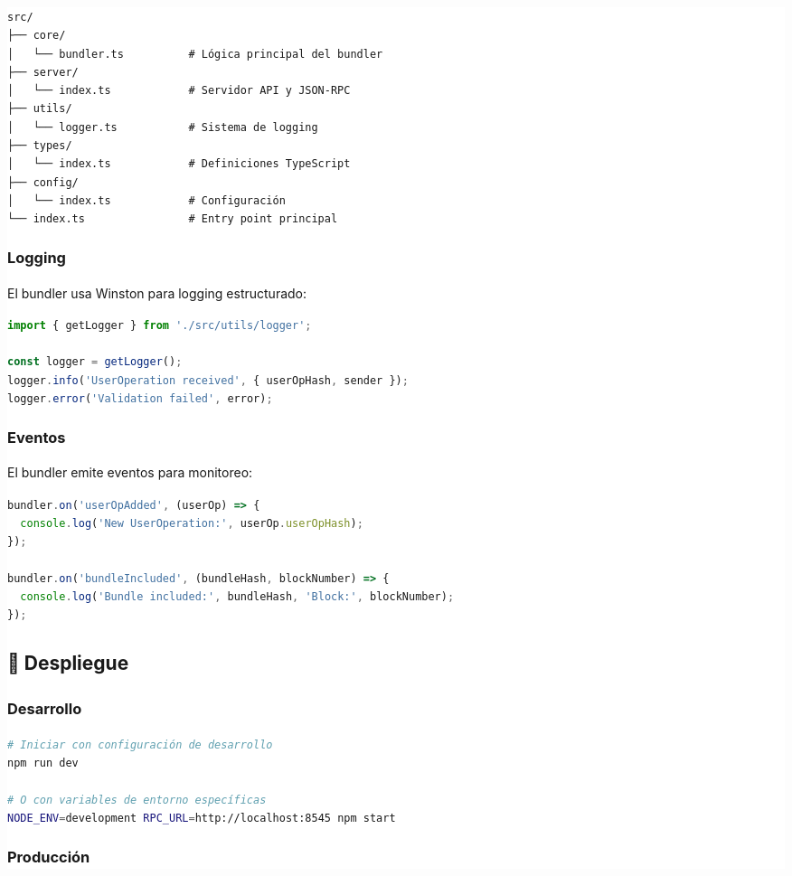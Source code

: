 ```
src/
├── core/
│   └── bundler.ts          # Lógica principal del bundler
├── server/
│   └── index.ts            # Servidor API y JSON-RPC
├── utils/
│   └── logger.ts           # Sistema de logging
├── types/
│   └── index.ts            # Definiciones TypeScript
├── config/
│   └── index.ts            # Configuración
└── index.ts                # Entry point principal
```

### Logging

El bundler usa Winston para logging estructurado:

```typescript
import { getLogger } from './src/utils/logger';

const logger = getLogger();
logger.info('UserOperation received', { userOpHash, sender });
logger.error('Validation failed', error);
```

### Eventos

El bundler emite eventos para monitoreo:

```typescript
bundler.on('userOpAdded', (userOp) => {
  console.log('New UserOperation:', userOp.userOpHash);
});

bundler.on('bundleIncluded', (bundleHash, blockNumber) => {
  console.log('Bundle included:', bundleHash, 'Block:', blockNumber);
});
```

## 🚀 Despliegue

### Desarrollo

```bash
# Iniciar con configuración de desarrollo
npm run dev

# O con variables de entorno específicas
NODE_ENV=development RPC_URL=http://localhost:8545 npm start
```

### Producción

